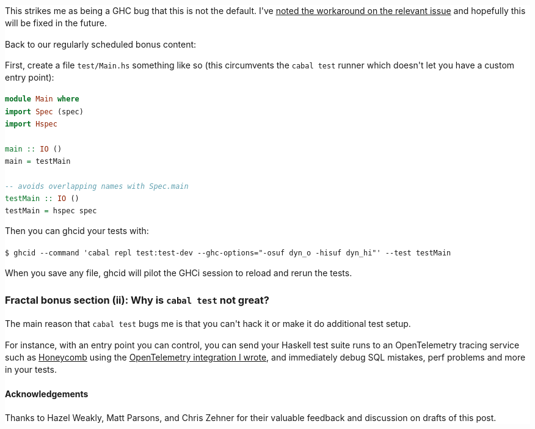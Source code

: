 This strikes me as being a GHC bug that this is not the default. I've [noted
the workaround on the relevant issue][ghci-bug] and hopefully this will be
fixed in the future.

[ghci-bug]: https://gitlab.haskell.org/ghc/ghc/-/issues/13604#note_455505

</aside>

Back to our regularly scheduled bonus content:

First, create a file `test/Main.hs` something like so (this circumvents the
`cabal test` runner which doesn't let you have a custom entry point):

```haskell
module Main where
import Spec (spec)
import Hspec

main :: IO ()
main = testMain

-- avoids overlapping names with Spec.main
testMain :: IO ()
testMain = hspec spec
```

Then you can ghcid your tests with:

```
$ ghcid --command 'cabal repl test:test-dev --ghc-options="-osuf dyn_o -hisuf dyn_hi"' --test testMain
```

When you save any file, ghcid will pilot the GHCi session to reload and rerun
the tests.

<aside>

### Fractal bonus section (ii): Why is `cabal test` not great?

The main reason that `cabal test` bugs me is that you can't hack it or make it do
additional test setup.

For instance, with an entry point you can control, you can send your Haskell
test suite runs to an OpenTelemetry tracing service such as [Honeycomb] using
the [OpenTelemetry integration I wrote][hspec-otel], and immediately debug SQL
mistakes, perf problems and more in your tests.

[Honeycomb]: https://honeycomb.io
[hspec-otel]: https://github.com/iand675/hs-opentelemetry/blob/main/examples/hspec/test/Main.hs

</aside>

#### Acknowledgements

Thanks to Hazel Weakly, Matt Parsons, and Chris Zehner for their valuable
feedback and discussion on drafts of this post.


[haskell-bazel]: https://www.tweag.io/blog/2022-06-23-haskell-module/
[yolo-method]: ../nix-hls-for-deps#yolo-method
[parsons-compile-times]: https://www.parsonsmatt.org/2019/11/27/keeping_compilation_fast.html#module-parallelism
[wt-multiple-home-units]: https://well-typed.com/blog/2022/01/multiple-home-units/
[cabal-mhu]: https://github.com/haskell/cabal/issues/8238
[ghci-mhu]: https://gitlab.haskell.org/ghc/ghc/-/issues/20889
[cabal-mixins]: https://cabal.readthedocs.io/en/3.4/cabal-package.html#pkg-field-mixins
[-XPackageImports]: https://ghc.gitlab.haskell.org/ghc/doc/users_guide/exts/package_qualified_imports.html?highlight=packageimports#extension-PackageImports
[parsons-ghcid]: https://www.parsonsmatt.org/2018/05/19/ghcid_for_the_win.html